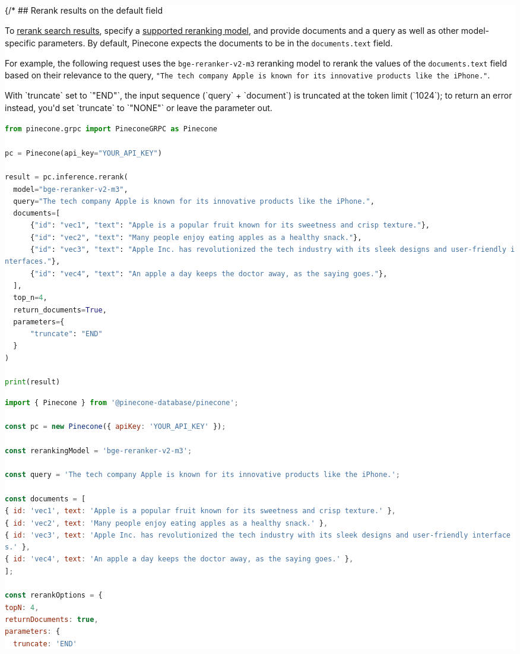 {/* ## Rerank results on the default field

  To [rerank search results](/reference/api/2024-10/inference/rerank), specify a [supported reranking model](/guides/search/rerank-results#reranking-models), and provide documents and a query as well as other model-specific parameters. By default, Pinecone expects the documents to be in the `documents.text` field. 

  For example, the following request uses the `bge-reranker-v2-m3` reranking model to rerank the values of the `documents.text` field based on their relevance to the query, `"The tech company Apple is known for its innovative products like the iPhone."`.

  <Note>
  With `truncate` set to `"END"`, the input sequence (`query` + `document`) is truncated at the token limit (`1024`); to return an error instead, you'd set `truncate` to `"NONE"` or leave the parameter out.
  </Note>

  <CodeGroup>

  ```python Python
  from pinecone.grpc import PineconeGRPC as Pinecone

  pc = Pinecone(api_key="YOUR_API_KEY")

  result = pc.inference.rerank(
    model="bge-reranker-v2-m3",
    query="The tech company Apple is known for its innovative products like the iPhone.",
    documents=[
        {"id": "vec1", "text": "Apple is a popular fruit known for its sweetness and crisp texture."},
        {"id": "vec2", "text": "Many people enjoy eating apples as a healthy snack."},
        {"id": "vec3", "text": "Apple Inc. has revolutionized the tech industry with its sleek designs and user-friendly interfaces."},
        {"id": "vec4", "text": "An apple a day keeps the doctor away, as the saying goes."},
    ],
    top_n=4,
    return_documents=True,
    parameters={
        "truncate": "END"
    }
  )

  print(result)
  ```

  ```javascript JavaScript
  import { Pinecone } from '@pinecone-database/pinecone';

  const pc = new Pinecone({ apiKey: 'YOUR_API_KEY' });

  const rerankingModel = 'bge-reranker-v2-m3';

  const query = 'The tech company Apple is known for its innovative products like the iPhone.';

  const documents = [
  { id: 'vec1', text: 'Apple is a popular fruit known for its sweetness and crisp texture.' },
  { id: 'vec2', text: 'Many people enjoy eating apples as a healthy snack.' },
  { id: 'vec3', text: 'Apple Inc. has revolutionized the tech industry with its sleek designs and user-friendly interfaces.' },
  { id: 'vec4', text: 'An apple a day keeps the doctor away, as the saying goes.' },
  ];

  const rerankOptions = {
  topN: 4,
  returnDocuments: true,
  parameters: {
    truncate: 'END'
  ```